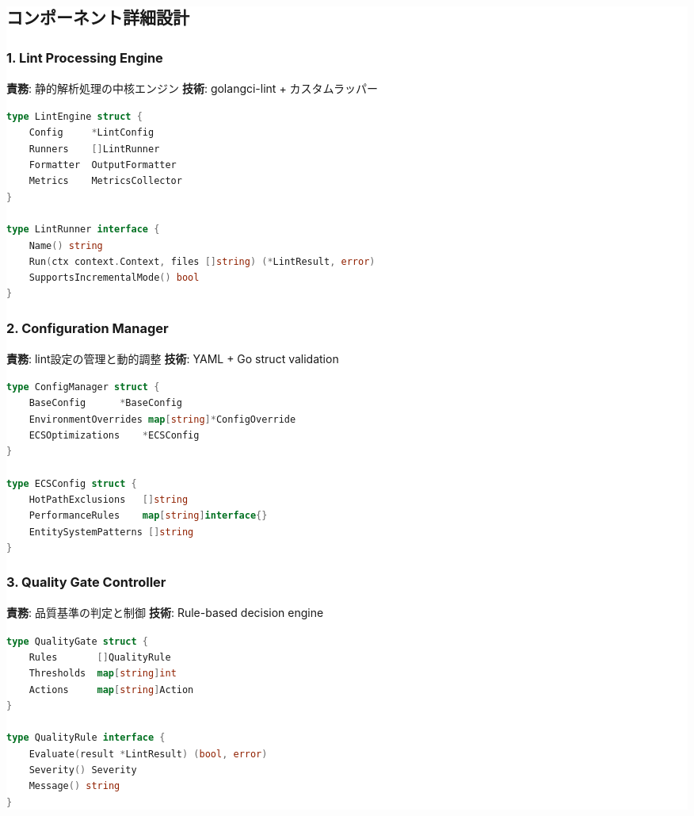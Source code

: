 ## コンポーネント詳細設計

### 1. Lint Processing Engine

**責務**: 静的解析処理の中核エンジン
**技術**: golangci-lint + カスタムラッパー

```go
type LintEngine struct {
    Config     *LintConfig
    Runners    []LintRunner
    Formatter  OutputFormatter
    Metrics    MetricsCollector
}

type LintRunner interface {
    Name() string
    Run(ctx context.Context, files []string) (*LintResult, error)
    SupportsIncrementalMode() bool
}
```

### 2. Configuration Manager

**責務**: lint設定の管理と動的調整
**技術**: YAML + Go struct validation

```go
type ConfigManager struct {
    BaseConfig      *BaseConfig
    EnvironmentOverrides map[string]*ConfigOverride
    ECSOptimizations    *ECSConfig
}

type ECSConfig struct {
    HotPathExclusions   []string
    PerformanceRules    map[string]interface{}
    EntitySystemPatterns []string
}
```

### 3. Quality Gate Controller

**責務**: 品質基準の判定と制御
**技術**: Rule-based decision engine

```go
type QualityGate struct {
    Rules       []QualityRule
    Thresholds  map[string]int
    Actions     map[string]Action
}

type QualityRule interface {
    Evaluate(result *LintResult) (bool, error)
    Severity() Severity
    Message() string
}
```

